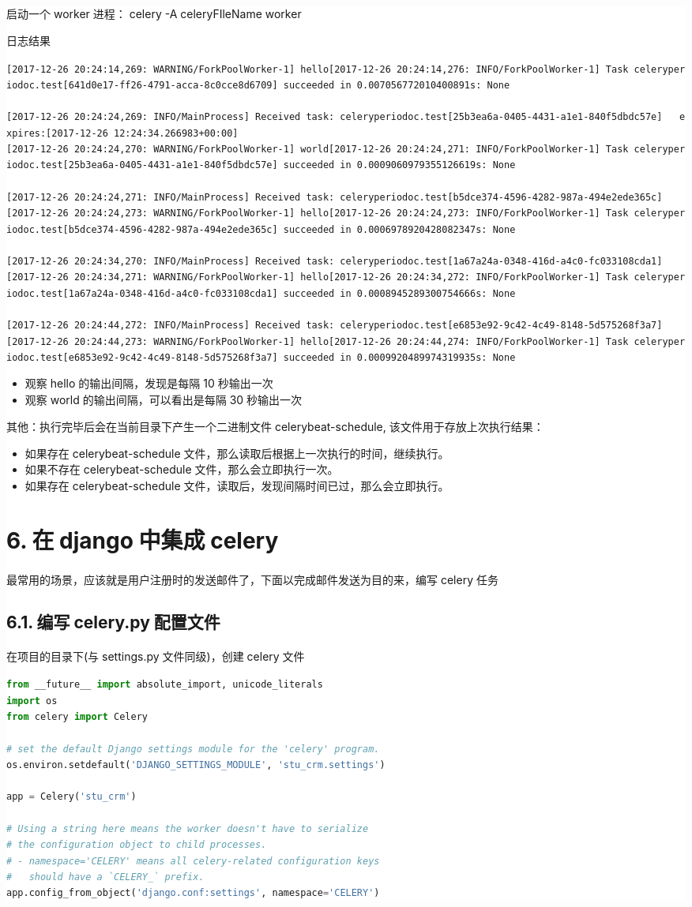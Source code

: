 启动一个 worker 进程： celery -A celeryFIleName worker

日志结果

```python[2017-12-26 20:24:14,267: INFO/MainProcess] Received task: celeryperiodoc.test[641d0e17-ff26-4791-acca-8c0cce8d6709] 
[2017-12-26 20:24:14,269: WARNING/ForkPoolWorker-1] hello[2017-12-26 20:24:14,276: INFO/ForkPoolWorker-1] Task celeryperiodoc.test[641d0e17-ff26-4791-acca-8c0cce8d6709] succeeded in 0.007056772010400891s: None
 
[2017-12-26 20:24:24,269: INFO/MainProcess] Received task: celeryperiodoc.test[25b3ea6a-0405-4431-a1e1-840f5dbdc57e]   expires:[2017-12-26 12:24:34.266983+00:00]
[2017-12-26 20:24:24,270: WARNING/ForkPoolWorker-1] world[2017-12-26 20:24:24,271: INFO/ForkPoolWorker-1] Task celeryperiodoc.test[25b3ea6a-0405-4431-a1e1-840f5dbdc57e] succeeded in 0.0009060979355126619s: None
 
[2017-12-26 20:24:24,271: INFO/MainProcess] Received task: celeryperiodoc.test[b5dce374-4596-4282-987a-494e2ede365c] 
[2017-12-26 20:24:24,273: WARNING/ForkPoolWorker-1] hello[2017-12-26 20:24:24,273: INFO/ForkPoolWorker-1] Task celeryperiodoc.test[b5dce374-4596-4282-987a-494e2ede365c] succeeded in 0.0006978920428082347s: None
 
[2017-12-26 20:24:34,270: INFO/MainProcess] Received task: celeryperiodoc.test[1a67a24a-0348-416d-a4c0-fc033108cda1] 
[2017-12-26 20:24:34,271: WARNING/ForkPoolWorker-1] hello[2017-12-26 20:24:34,272: INFO/ForkPoolWorker-1] Task celeryperiodoc.test[1a67a24a-0348-416d-a4c0-fc033108cda1] succeeded in 0.0008945289300754666s: None
 
[2017-12-26 20:24:44,272: INFO/MainProcess] Received task: celeryperiodoc.test[e6853e92-9c42-4c49-8148-5d575268f3a7] 
[2017-12-26 20:24:44,273: WARNING/ForkPoolWorker-1] hello[2017-12-26 20:24:44,274: INFO/ForkPoolWorker-1] Task celeryperiodoc.test[e6853e92-9c42-4c49-8148-5d575268f3a7] succeeded in 0.0009920489974319935s: None

```

- 观察 hello 的输出间隔，发现是每隔 10 秒输出一次
- 观察 world 的输出间隔，可以看出是每隔 30 秒输出一次

其他：执行完毕后会在当前目录下产生一个二进制文件 celerybeat-schedule, 该文件用于存放上次执行结果：
- 如果存在 celerybeat-schedule 文件，那么读取后根据上一次执行的时间，继续执行。
- 如果不存在 celerybeat-schedule 文件，那么会立即执行一次。
- 如果存在 celerybeat-schedule 文件，读取后，发现间隔时间已过，那么会立即执行。

# 6. 在 django 中集成 celery
最常用的场景，应该就是用户注册时的发送邮件了，下面以完成邮件发送为目的来，编写 celery 任务

## 6.1. 编写 celery.py 配置文件
在项目的目录下(与 settings.py 文件同级)，创建 celery 文件

```python
from __future__ import absolute_import, unicode_literals
import os
from celery import Celery

# set the default Django settings module for the 'celery' program.
os.environ.setdefault('DJANGO_SETTINGS_MODULE', 'stu_crm.settings')

app = Celery('stu_crm')

# Using a string here means the worker doesn't have to serialize
# the configuration object to child processes.
# - namespace='CELERY' means all celery-related configuration keys
#   should have a `CELERY_` prefix.
app.config_from_object('django.conf:settings', namespace='CELERY')

```